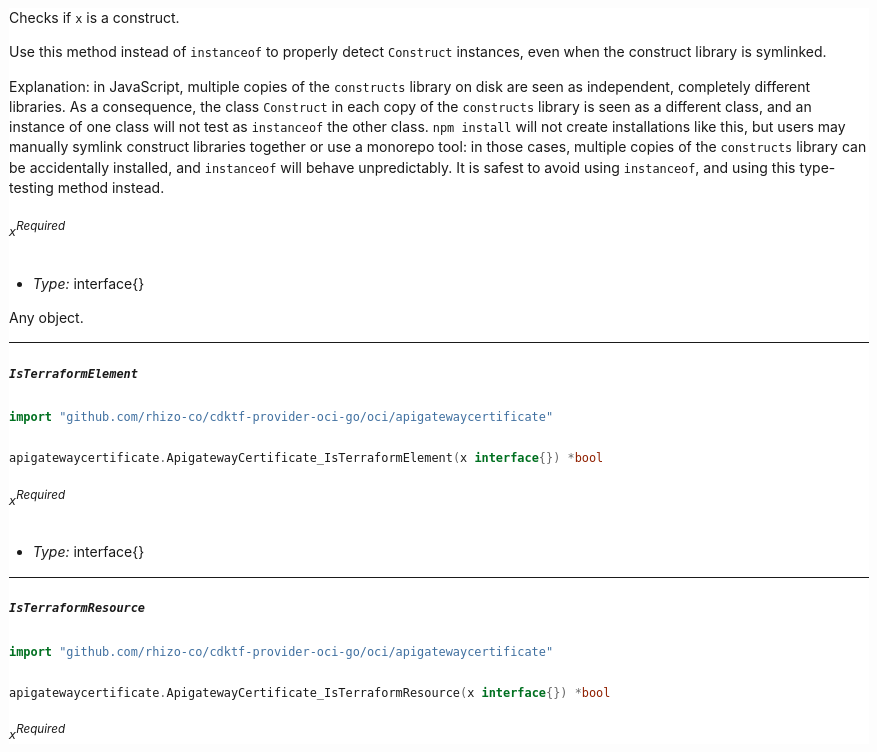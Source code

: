 Checks if `x` is a construct.

Use this method instead of `instanceof` to properly detect `Construct`
instances, even when the construct library is symlinked.

Explanation: in JavaScript, multiple copies of the `constructs` library on
disk are seen as independent, completely different libraries. As a
consequence, the class `Construct` in each copy of the `constructs` library
is seen as a different class, and an instance of one class will not test as
`instanceof` the other class. `npm install` will not create installations
like this, but users may manually symlink construct libraries together or
use a monorepo tool: in those cases, multiple copies of the `constructs`
library can be accidentally installed, and `instanceof` will behave
unpredictably. It is safest to avoid using `instanceof`, and using
this type-testing method instead.

###### `x`<sup>Required</sup> <a name="x" id="rhizo-co-terraform-provider-oci.apigatewayCertificate.ApigatewayCertificate.isConstruct.parameter.x"></a>

- *Type:* interface{}

Any object.

---

##### `IsTerraformElement` <a name="IsTerraformElement" id="rhizo-co-terraform-provider-oci.apigatewayCertificate.ApigatewayCertificate.isTerraformElement"></a>

```go
import "github.com/rhizo-co/cdktf-provider-oci-go/oci/apigatewaycertificate"

apigatewaycertificate.ApigatewayCertificate_IsTerraformElement(x interface{}) *bool
```

###### `x`<sup>Required</sup> <a name="x" id="rhizo-co-terraform-provider-oci.apigatewayCertificate.ApigatewayCertificate.isTerraformElement.parameter.x"></a>

- *Type:* interface{}

---

##### `IsTerraformResource` <a name="IsTerraformResource" id="rhizo-co-terraform-provider-oci.apigatewayCertificate.ApigatewayCertificate.isTerraformResource"></a>

```go
import "github.com/rhizo-co/cdktf-provider-oci-go/oci/apigatewaycertificate"

apigatewaycertificate.ApigatewayCertificate_IsTerraformResource(x interface{}) *bool
```

###### `x`<sup>Required</sup> <a name="x" id="rhizo-co-terraform-provider-oci.apigatewayCertificate.ApigatewayCertificate.isTerraformResource.parameter.x"></a>
